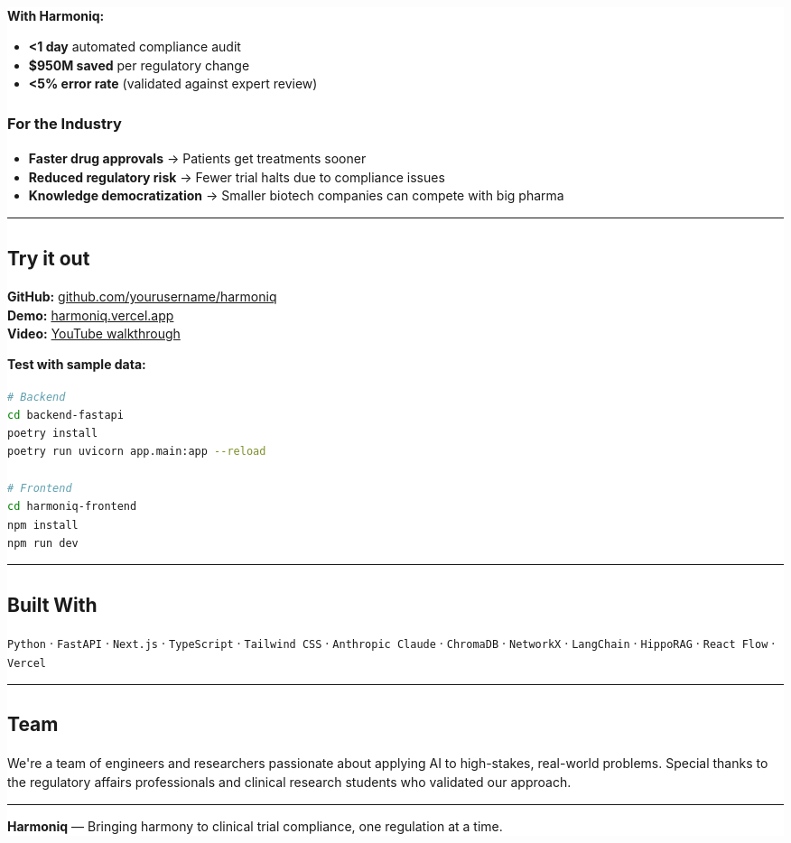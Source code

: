 **With Harmoniq:**
- **<1 day** automated compliance audit
- **$950M saved** per regulatory change
- **<5% error rate** (validated against expert review)

### **For the Industry**

- **Faster drug approvals** → Patients get treatments sooner
- **Reduced regulatory risk** → Fewer trial halts due to compliance issues
- **Knowledge democratization** → Smaller biotech companies can compete with big pharma

---

## Try it out

**GitHub:** [github.com/yourusername/harmoniq](https://github.com/yourusername/harmoniq)  
**Demo:** [harmoniq.vercel.app](https://harmoniq.vercel.app)  
**Video:** [YouTube walkthrough](https://youtube.com/...)

**Test with sample data:**
```bash
# Backend
cd backend-fastapi
poetry install
poetry run uvicorn app.main:app --reload

# Frontend
cd harmoniq-frontend
npm install
npm run dev
```

---

## Built With

`Python` · `FastAPI` · `Next.js` · `TypeScript` · `Tailwind CSS` · `Anthropic Claude` · `ChromaDB` · `NetworkX` · `LangChain` · `HippoRAG` · `React Flow` · `Vercel`

---

## Team

We're a team of engineers and researchers passionate about applying AI to high-stakes, real-world problems. Special thanks to the regulatory affairs professionals and clinical research students who validated our approach.

---

**Harmoniq** — Bringing harmony to clinical trial compliance, one regulation at a time.

